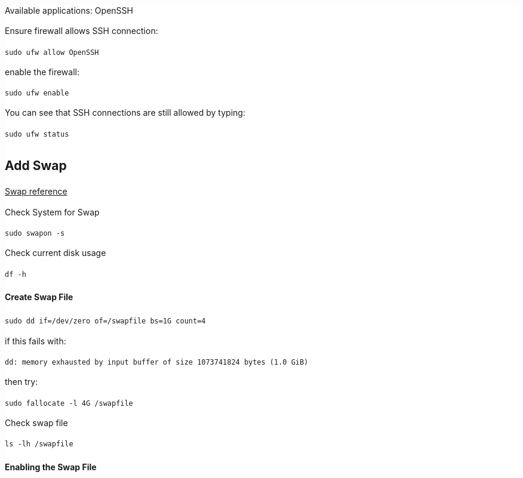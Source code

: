 Available applications:
  OpenSSH

Ensure firewall allows SSH connection:

```
sudo ufw allow OpenSSH
```

enable the firewall:

```
sudo ufw enable
```

You can see that SSH connections are still allowed by typing:
```
sudo ufw status
```

## Add Swap

[Swap reference](https://www.digitalocean.com/community/tutorials/how-to-add-swap-on-ubuntu-14-04)

Check System for Swap

```
sudo swapon -s
```

Check current disk usage

```
df -h
```

#### Create Swap File

```
sudo dd if=/dev/zero of=/swapfile bs=1G count=4
```

if this fails with:

```
dd: memory exhausted by input buffer of size 1073741824 bytes (1.0 GiB)
```

then try:

```
sudo fallocate -l 4G /swapfile
```

Check swap file

```
ls -lh /swapfile
```

#### Enabling the Swap File
